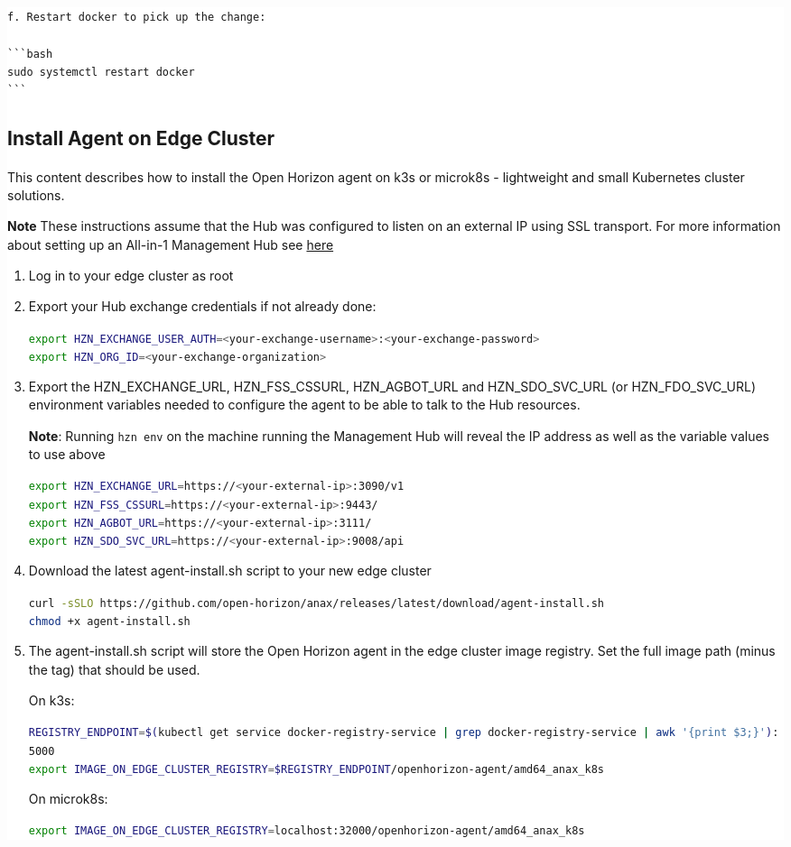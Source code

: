     f. Restart docker to pick up the change:

    ```bash
    sudo systemctl restart docker
    ```

## Install Agent on Edge Cluster

This content describes how to install the Open Horizon agent on k3s or microk8s - lightweight and small Kubernetes cluster solutions.

**Note** These instructions assume that the Hub was configured to listen on an external IP using SSL transport. For more information about setting up an All-in-1 Management Hub see [here](./all-in-1-setup.md)

1. Log in to your edge cluster as root

2. Export your Hub exchange credentials if not already done:

    ```bash
    export HZN_EXCHANGE_USER_AUTH=<your-exchange-username>:<your-exchange-password>
    export HZN_ORG_ID=<your-exchange-organization>
    ```

3. Export the HZN_EXCHANGE_URL, HZN_FSS_CSSURL, HZN_AGBOT_URL and HZN_SDO_SVC_URL (or HZN_FDO_SVC_URL) environment variables needed to configure the agent to be able to talk to the Hub resources.

    **Note**: Running `hzn env` on the machine running the Management Hub will reveal the IP address as well as the variable values to use above

    ```bash
    export HZN_EXCHANGE_URL=https://<your-external-ip>:3090/v1
    export HZN_FSS_CSSURL=https://<your-external-ip>:9443/
    export HZN_AGBOT_URL=https://<your-external-ip>:3111/
    export HZN_SDO_SVC_URL=https://<your-external-ip>:9008/api
    ```

4. Download the latest agent-install.sh script to your new edge cluster

    ```bash
    curl -sSLO https://github.com/open-horizon/anax/releases/latest/download/agent-install.sh
    chmod +x agent-install.sh
    ```

5. The agent-install.sh script will store the Open Horizon agent in the edge cluster image registry. Set the full image path (minus the tag) that should be used.

    On k3s:

    ```bash
    REGISTRY_ENDPOINT=$(kubectl get service docker-registry-service | grep docker-registry-service | awk '{print $3;}'):5000
    export IMAGE_ON_EDGE_CLUSTER_REGISTRY=$REGISTRY_ENDPOINT/openhorizon-agent/amd64_anax_k8s
    ```

    On microk8s:

    ```bash
    export IMAGE_ON_EDGE_CLUSTER_REGISTRY=localhost:32000/openhorizon-agent/amd64_anax_k8s
    ```
